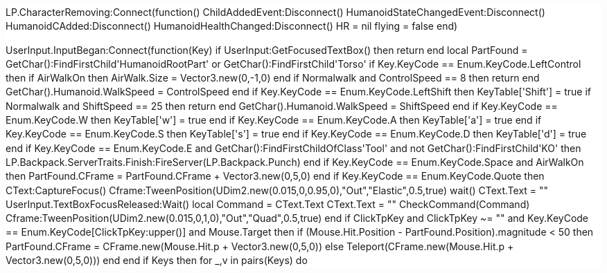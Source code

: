 LP.CharacterRemoving:Connect(function()
	ChildAddedEvent:Disconnect()
	HumanoidStateChangedEvent:Disconnect()
	HumanoidCAdded:Disconnect()
	HumanoidHealthChanged:Disconnect()
	HR = nil
	flying = false
end)

UserInput.InputBegan:Connect(function(Key)
if UserInput:GetFocusedTextBox() then return end
local PartFound = GetChar():FindFirstChild'HumanoidRootPart' or GetChar():FindFirstChild'Torso'
	if Key.KeyCode == Enum.KeyCode.LeftControl then
		if AirWalkOn then 
			AirWalk.Size = Vector3.new(0,-1,0)
		end
		if Normalwalk and ControlSpeed == 8 then return end
		GetChar().Humanoid.WalkSpeed = ControlSpeed
	end
	if Key.KeyCode == Enum.KeyCode.LeftShift then
		KeyTable['Shift'] = true 
		if Normalwalk and ShiftSpeed == 25 then return end 
		GetChar().Humanoid.WalkSpeed = ShiftSpeed
	end
	if Key.KeyCode == Enum.KeyCode.W then 
		KeyTable['w'] = true 
	end
	if Key.KeyCode == Enum.KeyCode.A then 
		KeyTable['a'] = true 
	end
	if Key.KeyCode == Enum.KeyCode.S then 
		KeyTable['s'] = true 
	end
	if Key.KeyCode == Enum.KeyCode.D then 
		KeyTable['d'] = true 
	end
	if Key.KeyCode == Enum.KeyCode.E and GetChar():FindFirstChildOfClass'Tool' and not GetChar():FindFirstChild'KO' then 
		LP.Backpack.ServerTraits.Finish:FireServer(LP.Backpack.Punch)
	end 
	if Key.KeyCode == Enum.KeyCode.Space and AirWalkOn then 
		PartFound.CFrame = PartFound.CFrame + Vector3.new(0,5,0)
	end
	if Key.KeyCode == Enum.KeyCode.Quote then 
		CText:CaptureFocus()
		Cframe:TweenPosition(UDim2.new(0.015,0,0.95,0),"Out","Elastic",0.5,true)
		wait()
		CText.Text = ""
		UserInput.TextBoxFocusReleased:Wait()
		local Command = CText.Text
		CText.Text = ""
		CheckCommand(Command)
		Cframe:TweenPosition(UDim2.new(0.015,0,1,0),"Out","Quad",0.5,true)
	end
	if ClickTpKey and ClickTpKey ~= "" and Key.KeyCode == Enum.KeyCode[ClickTpKey:upper()] and Mouse.Target then
		if (Mouse.Hit.Position - PartFound.Position).magnitude < 50 then 
			PartFound.CFrame = CFrame.new(Mouse.Hit.p + Vector3.new(0,5,0))
		else
			Teleport(CFrame.new(Mouse.Hit.p + Vector3.new(0,5,0)))
		end
	end
	if Keys then 
		for _,v in pairs(Keys) do 